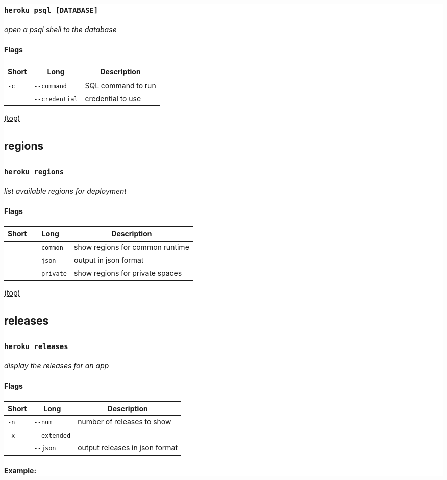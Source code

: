 ### `heroku psql [DATABASE]`

*open a psql shell to the database*

#### Flags

|Short|Long|Description|
|------|------|------|
|`-c`|`--command`|SQL command to run|
||`--credential`|credential to use|


[(top)](#table-of-contents)


## regions

### `heroku regions`

*list available regions for deployment*

#### Flags

|Short|Long|Description|
|------|------|------|
||`--common`|show regions for common runtime|
||`--json`|output in json format|
||`--private`|show regions for private spaces|


[(top)](#table-of-contents)


## releases

### `heroku releases`

*display the releases for an app*

#### Flags

|Short|Long|Description|
|------|------|------|
|`-n`|`--num`|number of releases to show|
|`-x`|`--extended`||
||`--json`|output releases in json format|

#### Example:
